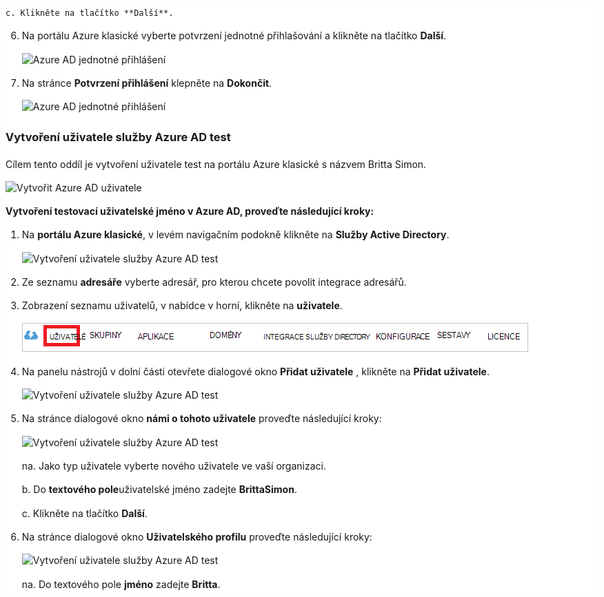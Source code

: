    c. Klikněte na tlačítko **Další**.


6. Na portálu Azure klasické vyberte potvrzení jednotné přihlašování a klikněte na tlačítko **Další**. 

    ![Azure AD jednotné přihlášení][10]

7. Na stránce **Potvrzení přihlášení** klepněte na **Dokončit**.  
 
    ![Azure AD jednotné přihlášení][11]




### <a name="creating-an-azure-ad-test-user"></a>Vytvoření uživatele služby Azure AD test
Cílem tento oddíl je vytvoření uživatele test na portálu Azure klasické s názvem Britta Simon.  

![Vytvořit Azure AD uživatele][20]

**Vytvoření testovací uživatelské jméno v Azure AD, proveďte následující kroky:**

1. Na **portálu Azure klasické**, v levém navigačním podokně klikněte na **Služby Active Directory**.

    ![Vytvoření uživatele služby Azure AD test](./media/active-directory-saas-workrite-tutorial/create_aaduser_09.png)  

2. Ze seznamu **adresáře** vyberte adresář, pro kterou chcete povolit integrace adresářů.

3. Zobrazení seznamu uživatelů, v nabídce v horní, klikněte na **uživatele**.

    ![Vytvoření uživatele služby Azure AD test](./media/active-directory-saas-workrite-tutorial/create_aaduser_03.png) 
 
4. Na panelu nástrojů v dolní části otevřete dialogové okno **Přidat uživatele** , klikněte na **Přidat uživatele**. 

    ![Vytvoření uživatele služby Azure AD test](./media/active-directory-saas-workrite-tutorial/create_aaduser_04.png) 

5. Na stránce dialogové okno **námi o tohoto uživatele** proveďte následující kroky: 

    ![Vytvoření uživatele služby Azure AD test](./media/active-directory-saas-workrite-tutorial/create_aaduser_05.png)  

    na. Jako typ uživatele vyberte nového uživatele ve vaší organizaci.

    b. Do **textového pole**uživatelské jméno zadejte **BrittaSimon**.

    c. Klikněte na tlačítko **Další**.

6.  Na stránce dialogové okno **Uživatelského profilu** proveďte následující kroky: 

    ![Vytvoření uživatele služby Azure AD test](./media/active-directory-saas-workrite-tutorial/create_aaduser_06.png) 
 
    na. Do textového pole **jméno** zadejte **Britta**.  


[1]: ./media/active-directory-saas-workrite-tutorial/tutorial_general_01.png
[2]: ./media/active-directory-saas-workrite-tutorial/tutorial_general_02.png
[3]: ./media/active-directory-saas-workrite-tutorial/tutorial_general_03.png
[4]: ./media/active-directory-saas-workrite-tutorial/tutorial_general_04.png
[5]: ./media/active-directory-saas-workrite-tutorial/tutorial_workrite_01.png
[500]: ./media/active-directory-saas-workrite-tutorial/tutorial_workrite_05.png
[6]: ./media/active-directory-saas-workrite-tutorial/tutorial_general_05.png
[7]: ./media/active-directory-saas-workrite-tutorial/tutorial_workrite_02.png
[8]: ./media/active-directory-saas-workrite-tutorial/tutorial_workrite_03.png
[9]: ./media/active-directory-saas-workrite-tutorial/tutorial_workrite_04.png
[10]: ./media/active-directory-saas-workrite-tutorial/tutorial_general_06.png
[11]: ./media/active-directory-saas-workrite-tutorial/tutorial_general_07.png
[20]: ./media/active-directory-saas-workrite-tutorial/tutorial_general_100.png
[200]: ./media/active-directory-saas-workrite-tutorial/tutorial_general_200.png
[201]: ./media/active-directory-saas-workrite-tutorial/tutorial_general_201.png
[202]: ./media/active-directory-saas-workrite-tutorial/tutorial_workrite_07.png
[203]: ./media/active-directory-saas-workrite-tutorial/tutorial_general_203.png
[204]: ./media/active-directory-saas-workrite-tutorial/tutorial_general_204.png
[205]: ./media/active-directory-saas-workrite-tutorial/tutorial_general_205.png
[400]: ./media/active-directory-saas-workrite-tutorial/tutorial_workrite_400.png
[401]: ./media/active-directory-saas-workrite-tutorial/tutorial_workrite_401.png
[402]: ./media/active-directory-saas-workrite-tutorial/tutorial_workrite_402.png